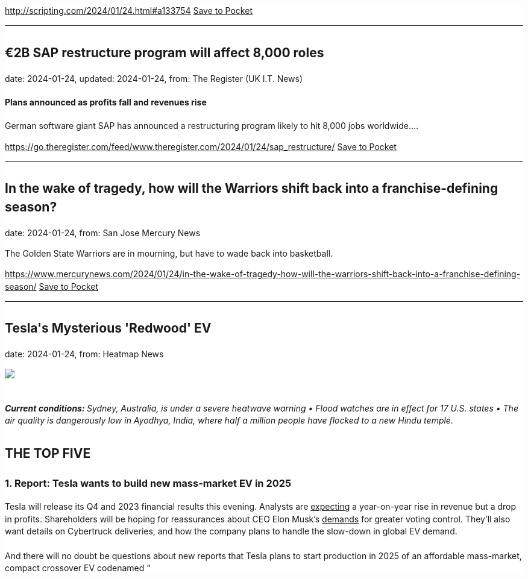 <span class="feed-item-link">
<a href="http://scripting.com/2024/01/24.html#a133754">http://scripting.com/2024/01/24.html#a133754</a> <a href="https://getpocket.com/save" class="pocket-btn" data-lang="en" data-save-url="http://scripting.com/2024/01/24.html#a133754">Save to Pocket</a>
</span>

---

## €2B SAP restructure program will affect 8,000 roles

date: 2024-01-24, updated: 2024-01-24, from: The Register (UK I.T. News)

<h4>Plans announced as profits fall and revenues rise</h4> <p>German software giant SAP has announced a restructuring program likely to hit 8,000 jobs worldwide.…</p> <p></p>

<span class="feed-item-link">
<a href="https://go.theregister.com/feed/www.theregister.com/2024/01/24/sap_restructure/">https://go.theregister.com/feed/www.theregister.com/2024/01/24/sap_restructure/</a> <a href="https://getpocket.com/save" class="pocket-btn" data-lang="en" data-save-url="https://go.theregister.com/feed/www.theregister.com/2024/01/24/sap_restructure/">Save to Pocket</a>
</span>

---

## In the wake of tragedy, how will the Warriors shift back into a franchise-defining season?

date: 2024-01-24, from: San Jose Mercury News

The Golden State Warriors are in mourning, but have to wade back into basketball.

<span class="feed-item-link">
<a href="https://www.mercurynews.com/2024/01/24/in-the-wake-of-tragedy-how-will-the-warriors-shift-back-into-a-franchise-defining-season/">https://www.mercurynews.com/2024/01/24/in-the-wake-of-tragedy-how-will-the-warriors-shift-back-into-a-franchise-defining-season/</a> <a href="https://getpocket.com/save" class="pocket-btn" data-lang="en" data-save-url="https://www.mercurynews.com/2024/01/24/in-the-wake-of-tragedy-how-will-the-warriors-shift-back-into-a-franchise-defining-season/">Save to Pocket</a>
</span>

---

## Tesla's Mysterious 'Redwood' EV

date: 2024-01-24, from: Heatmap News


<img src="https://heatmap.news/media-library/eyJhbGciOiJIUzI1NiIsInR5cCI6IkpXVCJ9.eyJpbWFnZSI6Imh0dHBzOi8vYXNzZXRzLnJibC5tcy81MDM0MDAwMC9vcmlnaW4ucG5nIiwiZXhwaXJlc19hdCI6MTc2ODQzODE2Nn0.7qLtGHwtvJDuHPOt-W4Ue-pqu3d_1ggV3S7sxzg1utg/image.png?width=1200&height=800&coordinates=0%2C1%2C0%2C1"/><br/><br/><p>
<em><strong>Current conditions: </strong>Sydney, Australia, is under a severe heatwave warning • Flood watches are in effect for 17 U.S. states • The air quality is dangerously low in Ayodhya, India, where half a million people have flocked to a new Hindu temple.</em>
</p><h2>THE TOP FIVE</h2><h3>
1. Report: Tesla wants to build new mass-market EV in 2025 
</h3><p>
<strong></strong>Tesla will release its Q4 and 2023 financial results this evening. Analysts are <a href="https://news.us13.list-manage.com/track/click?u=eacecbac4b1d10158b5b6fbad&id=ffb63a63b7&e=9a8faf5b79" rel="noopener noreferrer" target="_blank">expecting</a> a year-on-year rise in revenue but a drop in profits. Shareholders will be hoping for reassurances about CEO Elon Musk’s <a href="https://news.us13.list-manage.com/track/click?u=eacecbac4b1d10158b5b6fbad&id=4f5345d5df&e=9a8faf5b79" rel="noopener noreferrer" target="_blank">demands</a> for greater voting control. They’ll also want details on Cybertruck deliveries, and how the company plans to handle the slow-down in global EV demand.<br/>
<br/>
	And there will no doubt be questions about new reports that Tesla plans to start production in 2025 of an affordable mass-market, compact crossover EV codenamed “